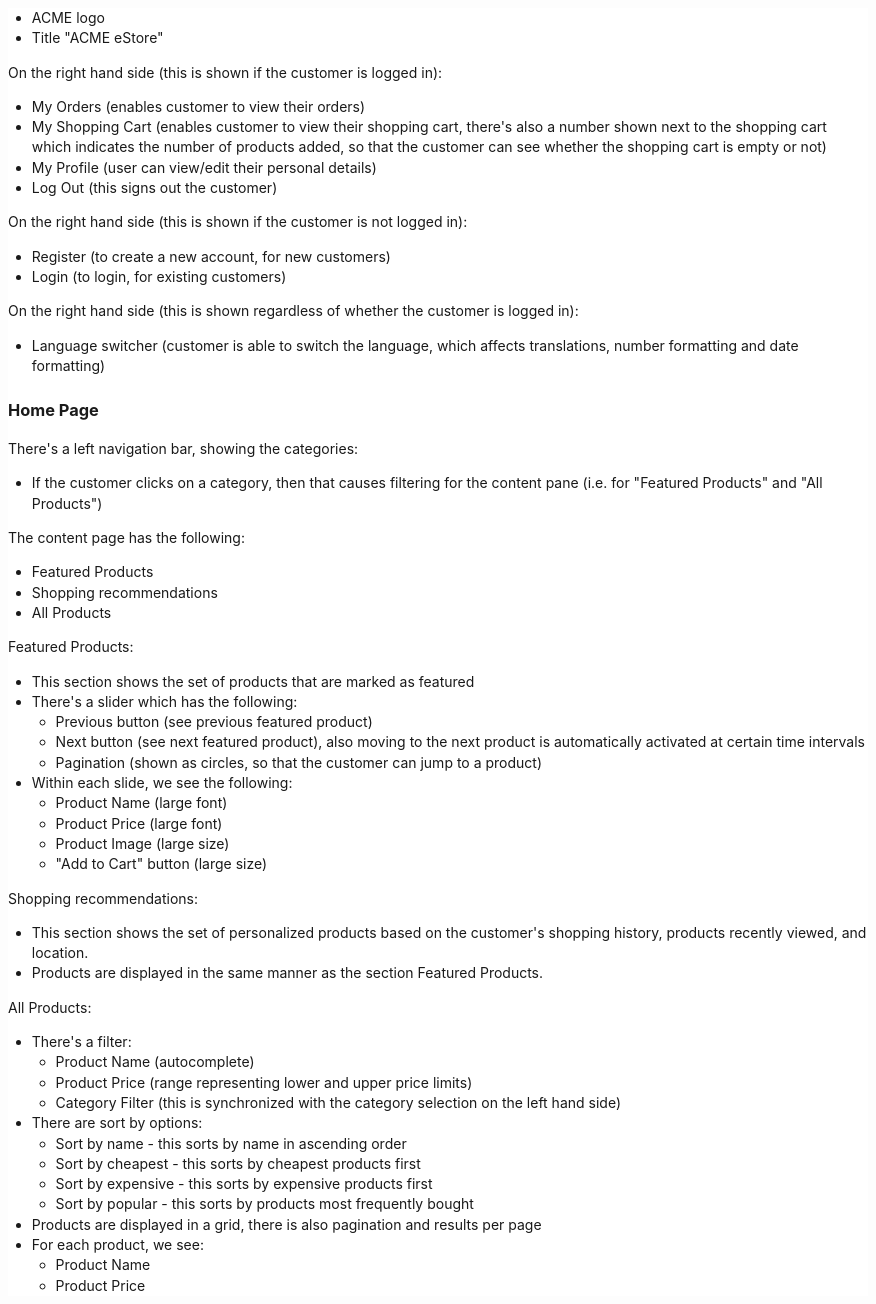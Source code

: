 * ACME logo
* Title "ACME eStore"

On the right hand side \(this is shown if the customer is logged in\):

* My Orders \(enables customer to view their orders\)
* My Shopping Cart \(enables customer to view their shopping cart, there's also a number shown next to the shopping cart which indicates the number of products added, so that the customer can see whether the shopping cart is empty or not\)
* My Profile \(user can view/edit their personal details\)
* Log Out \(this signs out the customer\)

On the right hand side \(this is shown if the customer is not logged in\):

* Register \(to create a new account, for new customers\)
* Login \(to login, for existing customers\)

On the right hand side \(this is shown regardless of whether the customer is logged in\):

* Language switcher \(customer is able to switch the language, which affects translations, number formatting and date formatting\)

### Home Page

There's a left navigation bar, showing the categories:

* If the customer clicks on a category, then that causes filtering for the content pane \(i.e. for "Featured Products" and "All Products"\)

The content page has the following:

* Featured Products
* Shopping recommendations
* All Products

Featured Products:

* This section shows the set of products that are marked as featured
* There's a slider which has the following:
  * Previous button \(see previous featured product\)
  * Next button \(see next featured product\), also moving to the next product is automatically activated at certain time intervals
  * Pagination \(shown as circles, so that the customer can jump to a product\)
* Within each slide, we see the following:
  * Product Name \(large font\)
  * Product Price \(large font\)
  * Product Image \(large size\)
  * "Add to Cart" button \(large size\)

Shopping recommendations:

* This section shows the set of personalized products based on the customer's shopping history, products recently viewed, and location.
* Products are displayed in the same manner as the section Featured Products.

All Products:

* There's a filter:
  * Product Name \(autocomplete\)
  * Product Price \(range representing lower and upper price limits\)
  * Category Filter \(this is synchronized with the category selection on the left hand side\)
* There are sort by options:
  * Sort by name - this sorts by name in ascending order
  * Sort by cheapest - this sorts by cheapest products first
  * Sort by expensive - this sorts by expensive products first
  * Sort by popular - this sorts by products most frequently bought
* Products are displayed in a grid, there is also pagination and results per page
* For each product, we see:
  * Product Name
  * Product Price